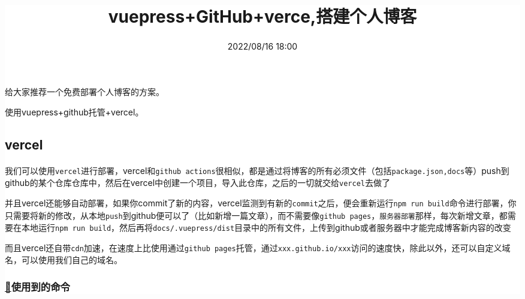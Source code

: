 ﻿---
# date是手动设置此篇文章编写的时间
date: "2022/08/16 18:00"

# 手动设置此篇文章封面
coverUrl: "image/1.png"

# 是否置顶
sticky: true

# 设置keyword 多个以,分开
keyword: vuepress,GitHub,verce,搭建个人博客
# 设置description
description: vuepress+GitHub+verce,搭建个人博客

# 手动设置标题，否则使用h1标签作为标题
title: vuepress+GitHub+verce,搭建个人博客

# 这是设置标签，数组形式
tag: [网站美化]

# 这里设置类别，数组形式
categories: [网站美化]

---

给大家推荐一个免费部署个人博客的方案。

使用vuepress+github托管+vercel。

## vercel

我们可以使用`vercel`进行部署，vercel和`github actions`很相似，都是通过将博客的所有必须文件（包括`package.json,docs`等）push到github的某个仓库仓库中，然后在vercel中创建一个项目，导入此仓库，之后的一切就交给`vercel`去做了

并且vercel还能够自动部署，如果你commit了新的内容，vercel监测到有新的`commit`之后，便会重新运行`npm run build`命令进行部署，你只需要将新的修改，从本地`push`到github便可以了（比如新增一篇文章），而不需要像`github pages`，`服务器部署`那样，每次新增文章，都需要在本地运行`npm run build`，然后再将`docs/.vuepress/dist`目录中的所有文件，上传到github或者服务器中才能完成博客新内容的改变

而且vercel还自带`cdn`加速，在速度上比使用通过`github pages`托管，通过`xxx.github.io/xxx`访问的速度快，除此以外，还可以自定义域名，可以使用我们自己的域名。

### [🐳](https://aurora.xcye.xyz/home/deploy.html#使用)使用到的命令
